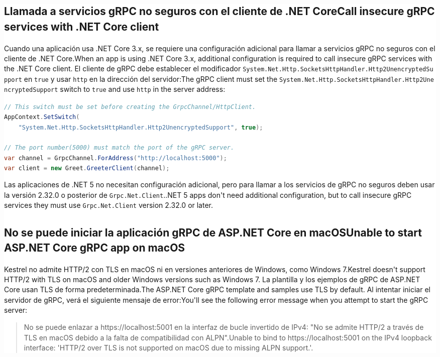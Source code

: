 ## <a name="call-insecure-grpc-services-with-net-core-client"></a><span data-ttu-id="d0cd1-128">Llamada a servicios gRPC no seguros con el cliente de .NET Core</span><span class="sxs-lookup"><span data-stu-id="d0cd1-128">Call insecure gRPC services with .NET Core client</span></span>

<span data-ttu-id="d0cd1-129">Cuando una aplicación usa .NET Core 3.x, se requiere una configuración adicional para llamar a servicios gRPC no seguros con el cliente de .NET Core.</span><span class="sxs-lookup"><span data-stu-id="d0cd1-129">When an app is using .NET Core 3.x, additional configuration is required to call insecure gRPC services with the .NET Core client.</span></span> <span data-ttu-id="d0cd1-130">El cliente de gRPC debe establecer el modificador `System.Net.Http.SocketsHttpHandler.Http2UnencryptedSupport` en `true` y usar `http` en la dirección del servidor:</span><span class="sxs-lookup"><span data-stu-id="d0cd1-130">The gRPC client must set the `System.Net.Http.SocketsHttpHandler.Http2UnencryptedSupport` switch to `true` and use `http` in the server address:</span></span>

```csharp
// This switch must be set before creating the GrpcChannel/HttpClient.
AppContext.SetSwitch(
    "System.Net.Http.SocketsHttpHandler.Http2UnencryptedSupport", true);

// The port number(5000) must match the port of the gRPC server.
var channel = GrpcChannel.ForAddress("http://localhost:5000");
var client = new Greet.GreeterClient(channel);
```

<span data-ttu-id="d0cd1-131">Las aplicaciones de .NET 5 no necesitan configuración adicional, pero para llamar a los servicios de gRPC no seguros deben usar la versión 2.32.0 o posterior de `Grpc.Net.Client`.</span><span class="sxs-lookup"><span data-stu-id="d0cd1-131">.NET 5 apps don't need additional configuration, but to call insecure gRPC services they must use `Grpc.Net.Client` version 2.32.0 or later.</span></span>

## <a name="unable-to-start-aspnet-core-grpc-app-on-macos"></a><span data-ttu-id="d0cd1-132">No se puede iniciar la aplicación gRPC de ASP.NET Core en macOS</span><span class="sxs-lookup"><span data-stu-id="d0cd1-132">Unable to start ASP.NET Core gRPC app on macOS</span></span>

<span data-ttu-id="d0cd1-133">Kestrel no admite HTTP/2 con TLS en macOS ni en versiones anteriores de Windows, como Windows 7.</span><span class="sxs-lookup"><span data-stu-id="d0cd1-133">Kestrel doesn't support HTTP/2 with TLS on macOS and older Windows versions such as Windows 7.</span></span> <span data-ttu-id="d0cd1-134">La plantilla y los ejemplos de gRPC de ASP.NET Core usan TLS de forma predeterminada.</span><span class="sxs-lookup"><span data-stu-id="d0cd1-134">The ASP.NET Core gRPC template and samples use TLS by default.</span></span> <span data-ttu-id="d0cd1-135">Al intentar iniciar el servidor de gRPC, verá el siguiente mensaje de error:</span><span class="sxs-lookup"><span data-stu-id="d0cd1-135">You'll see the following error message when you attempt to start the gRPC server:</span></span>

> <span data-ttu-id="d0cd1-136">No se puede enlazar a https://localhost:5001 en la interfaz de bucle invertido de IPv4: "No se admite HTTP/2 a través de TLS en macOS debido a la falta de compatibilidad con ALPN".</span><span class="sxs-lookup"><span data-stu-id="d0cd1-136">Unable to bind to https://localhost:5001 on the IPv4 loopback interface: 'HTTP/2 over TLS is not supported on macOS due to missing ALPN support.'.</span></span>
